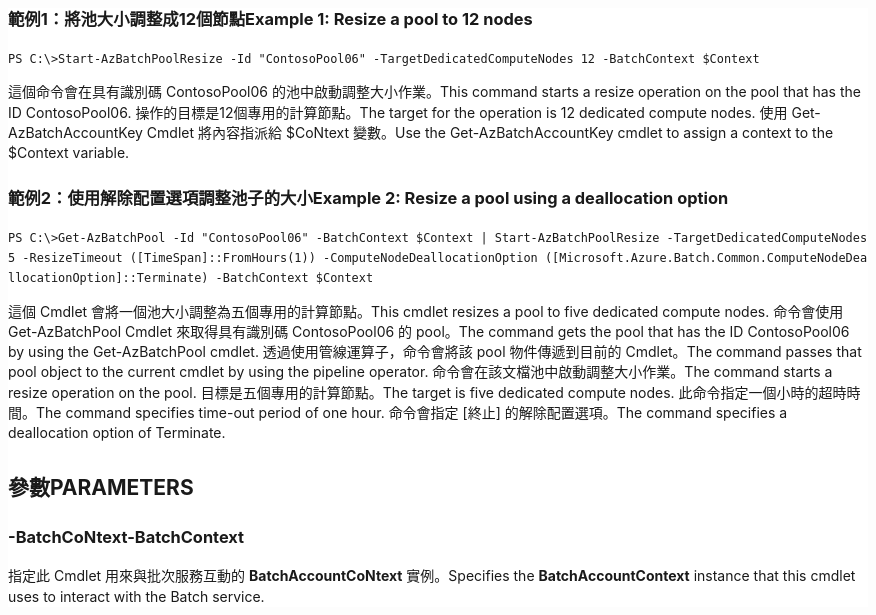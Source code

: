 ### <span data-ttu-id="eabca-108">範例1：將池大小調整成12個節點</span><span class="sxs-lookup"><span data-stu-id="eabca-108">Example 1: Resize a pool to 12 nodes</span></span>
```
PS C:\>Start-AzBatchPoolResize -Id "ContosoPool06" -TargetDedicatedComputeNodes 12 -BatchContext $Context
```

<span data-ttu-id="eabca-109">這個命令會在具有識別碼 ContosoPool06 的池中啟動調整大小作業。</span><span class="sxs-lookup"><span data-stu-id="eabca-109">This command starts a resize operation on the pool that has the ID ContosoPool06.</span></span>
<span data-ttu-id="eabca-110">操作的目標是12個專用的計算節點。</span><span class="sxs-lookup"><span data-stu-id="eabca-110">The target for the operation is 12 dedicated compute nodes.</span></span>
<span data-ttu-id="eabca-111">使用 Get-AzBatchAccountKey Cmdlet 將內容指派給 $CoNtext 變數。</span><span class="sxs-lookup"><span data-stu-id="eabca-111">Use the Get-AzBatchAccountKey cmdlet to assign a context to the $Context variable.</span></span>

### <span data-ttu-id="eabca-112">範例2：使用解除配置選項調整池子的大小</span><span class="sxs-lookup"><span data-stu-id="eabca-112">Example 2: Resize a pool using a deallocation option</span></span>
```
PS C:\>Get-AzBatchPool -Id "ContosoPool06" -BatchContext $Context | Start-AzBatchPoolResize -TargetDedicatedComputeNodes 5 -ResizeTimeout ([TimeSpan]::FromHours(1)) -ComputeNodeDeallocationOption ([Microsoft.Azure.Batch.Common.ComputeNodeDeallocationOption]::Terminate) -BatchContext $Context
```

<span data-ttu-id="eabca-113">這個 Cmdlet 會將一個池大小調整為五個專用的計算節點。</span><span class="sxs-lookup"><span data-stu-id="eabca-113">This cmdlet resizes a pool to five dedicated compute nodes.</span></span>
<span data-ttu-id="eabca-114">命令會使用 Get-AzBatchPool Cmdlet 來取得具有識別碼 ContosoPool06 的 pool。</span><span class="sxs-lookup"><span data-stu-id="eabca-114">The command gets the pool that has the ID ContosoPool06 by using the Get-AzBatchPool cmdlet.</span></span>
<span data-ttu-id="eabca-115">透過使用管線運算子，命令會將該 pool 物件傳遞到目前的 Cmdlet。</span><span class="sxs-lookup"><span data-stu-id="eabca-115">The command passes that pool object to the current cmdlet by using the pipeline operator.</span></span>
<span data-ttu-id="eabca-116">命令會在該文檔池中啟動調整大小作業。</span><span class="sxs-lookup"><span data-stu-id="eabca-116">The command starts a resize operation on the pool.</span></span>
<span data-ttu-id="eabca-117">目標是五個專用的計算節點。</span><span class="sxs-lookup"><span data-stu-id="eabca-117">The target is five dedicated compute nodes.</span></span>
<span data-ttu-id="eabca-118">此命令指定一個小時的超時時間。</span><span class="sxs-lookup"><span data-stu-id="eabca-118">The command specifies time-out period of one hour.</span></span>
<span data-ttu-id="eabca-119">命令會指定 [終止] 的解除配置選項。</span><span class="sxs-lookup"><span data-stu-id="eabca-119">The command specifies a deallocation option of Terminate.</span></span>

## <span data-ttu-id="eabca-120">參數</span><span class="sxs-lookup"><span data-stu-id="eabca-120">PARAMETERS</span></span>

### <span data-ttu-id="eabca-121">-BatchCoNtext</span><span class="sxs-lookup"><span data-stu-id="eabca-121">-BatchContext</span></span>
<span data-ttu-id="eabca-122">指定此 Cmdlet 用來與批次服務互動的 **BatchAccountCoNtext** 實例。</span><span class="sxs-lookup"><span data-stu-id="eabca-122">Specifies the **BatchAccountContext** instance that this cmdlet uses to interact with the Batch service.</span></span>